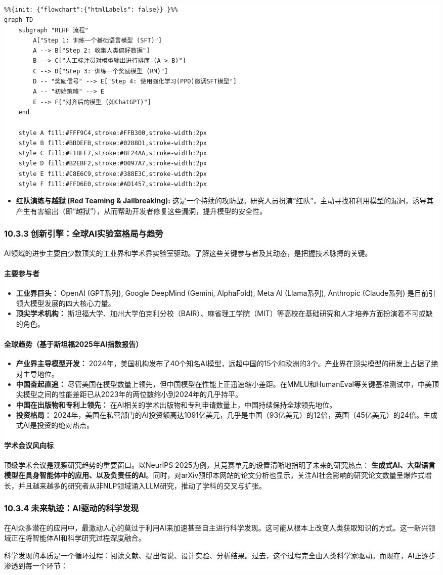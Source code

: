 

```mermaid
%%{init: {"flowchart":{"htmlLabels": false}} }%%
graph TD
    subgraph "RLHF 流程"
        A["Step 1: 训练一个基础语言模型 (SFT)"]
        A --> B["Step 2: 收集人类偏好数据"]
        B --> C["人工标注员对模型输出进行排序 (A > B)"]
        C --> D["Step 3: 训练一个奖励模型 (RM)"]
        D -- "奖励信号" --> E["Step 4: 使用强化学习(PPO)微调SFT模型"]
        A -- "初始策略" --> E
        E --> F["对齐后的模型 (如ChatGPT)"]
    end

    style A fill:#FFF9C4,stroke:#FFB300,stroke-width:2px
    style B fill:#BBDEFB,stroke:#0288D1,stroke-width:2px
    style C fill:#E1BEE7,stroke:#8E24AA,stroke-width:2px
    style D fill:#B2EBF2,stroke:#0097A7,stroke-width:2px
    style E fill:#C8E6C9,stroke:#388E3C,stroke-width:2px
    style F fill:#FFD6E0,stroke:#AD1457,stroke-width:2px

```

  * **红队演练与越狱 (Red Teaming & Jailbreaking):** 这是一个持续的攻防战。研究人员扮演“红队”，主动寻找和利用模型的漏洞，诱导其产生有害输出（即“越狱”），从而帮助开发者修复这些漏洞，提升模型的安全性。

### 10.3.3 创新引擎：全球AI实验室格局与趋势

AI领域的进步主要由少数顶尖的工业界和学术界实验室驱动。了解这些关键参与者及其动态，是把握技术脉搏的关键。

#### 主要参与者

  * **工业界巨头：** OpenAI (GPT系列), Google DeepMind (Gemini, AlphaFold), Meta AI (Llama系列), Anthropic (Claude系列) 是目前引领大模型发展的四大核心力量。
  * **顶尖学术机构：** 斯坦福大学、加州大学伯克利分校（BAIR）、麻省理工学院（MIT）等高校在基础研究和人才培养方面扮演着不可或缺的角色。

#### 全球趋势（基于斯坦福2025年AI指数报告）

  * **产业界主导模型开发：** 2024年，美国机构发布了40个知名AI模型，远超中国的15个和欧洲的3个。产业界在顶尖模型的研发上占据了绝对主导地位。
  * **中国奋起直追：** 尽管美国在模型数量上领先，但中国模型在性能上正迅速缩小差距。在MMLU和HumanEval等关键基准测试中，中美顶尖模型之间的性能差距已从2023年的两位数缩小到2024年的几乎持平。
  * **中国在出版物和专利上领先：** 在AI相关的学术出版物和专利申请数量上，中国持续保持全球领先地位。
  * **投资格局：** 2024年，美国在私营部门的AI投资额高达1091亿美元，几乎是中国（93亿美元）的12倍，英国（45亿美元）的24倍。生成式AI是投资的绝对热点。

#### 学术会议风向标

顶级学术会议是观察研究趋势的重要窗口。以NeurIPS 2025为例，其竞赛单元的设置清晰地指明了未来的研究热点： **生成式AI、大型语言模型在具身智能体中的应用、以及负责任的AI**。同时，对arXiv预印本网站的论文分析也显示，关注AI社会影响的研究论文数量呈爆炸式增长，并且越来越多的研究者从非NLP领域涌入LLM研究，推动了学科的交叉与扩张。

### 10.3.4 未来轨迹：AI驱动的科学发现

在AI众多潜在的应用中，最激动人心的莫过于利用AI来加速甚至自主进行科学发现。这可能从根本上改变人类获取知识的方式。这一新兴领域正在将智能体AI和科学研究过程深度融合。

科学发现的本质是一个循环过程：阅读文献、提出假说、设计实验、分析结果。过去，这个过程完全由人类科学家驱动。而现在，AI正逐步渗透到每一个环节：
